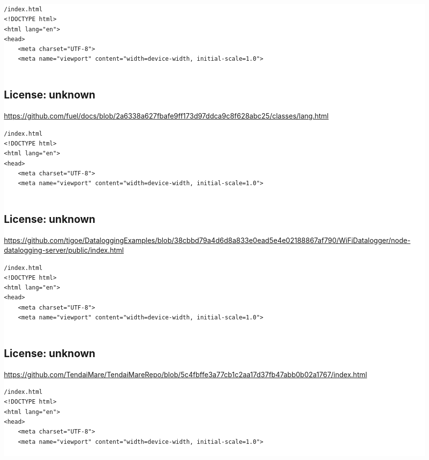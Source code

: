 ```
/index.html
<!DOCTYPE html>
<html lang="en">
<head>
    <meta charset="UTF-8">
    <meta name="viewport" content="width=device-width, initial-scale=1.0">
    
```


## License: unknown
https://github.com/fuel/docs/blob/2a6338a627fbafe9ff173d97ddca9c8f628abc25/classes/lang.html

```
/index.html
<!DOCTYPE html>
<html lang="en">
<head>
    <meta charset="UTF-8">
    <meta name="viewport" content="width=device-width, initial-scale=1.0">
    
```


## License: unknown
https://github.com/tigoe/DataloggingExamples/blob/38cbbd79a4d6d8a833e0ead5e4e02188867af790/WiFiDatalogger/node-datalogging-server/public/index.html

```
/index.html
<!DOCTYPE html>
<html lang="en">
<head>
    <meta charset="UTF-8">
    <meta name="viewport" content="width=device-width, initial-scale=1.0">
    
```


## License: unknown
https://github.com/TendaiMare/TendaiMareRepo/blob/5c4fbffe3a77cb1c2aa17d37fb47abb0b02a1767/index.html

```
/index.html
<!DOCTYPE html>
<html lang="en">
<head>
    <meta charset="UTF-8">
    <meta name="viewport" content="width=device-width, initial-scale=1.0">
    
```
